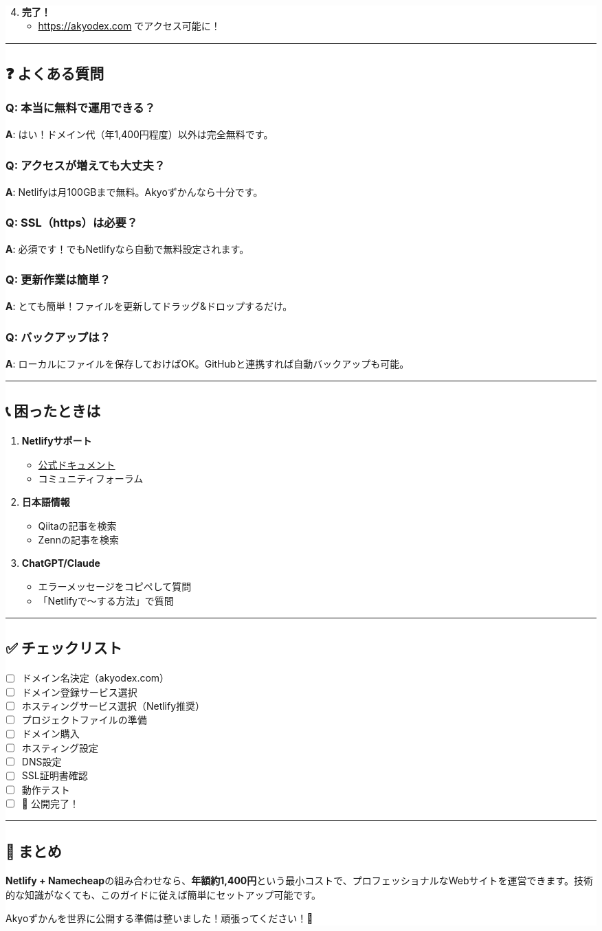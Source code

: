 4. **完了！**
   - https://akyodex.com でアクセス可能に！

---

## ❓ よくある質問

### Q: 本当に無料で運用できる？
**A**: はい！ドメイン代（年1,400円程度）以外は完全無料です。

### Q: アクセスが増えても大丈夫？
**A**: Netlifyは月100GBまで無料。Akyoずかんなら十分です。

### Q: SSL（https）は必要？
**A**: 必須です！でもNetlifyなら自動で無料設定されます。

### Q: 更新作業は簡単？
**A**: とても簡単！ファイルを更新してドラッグ&ドロップするだけ。

### Q: バックアップは？
**A**: ローカルにファイルを保存しておけばOK。GitHubと連携すれば自動バックアップも可能。

---

## 📞 困ったときは

1. **Netlifyサポート**
   - [公式ドキュメント](https://docs.netlify.com/)
   - コミュニティフォーラム

2. **日本語情報**
   - Qiitaの記事を検索
   - Zennの記事を検索

3. **ChatGPT/Claude**
   - エラーメッセージをコピペして質問
   - 「Netlifyで〜する方法」で質問

---

## ✅ チェックリスト

- [ ] ドメイン名決定（akyodex.com）
- [ ] ドメイン登録サービス選択
- [ ] ホスティングサービス選択（Netlify推奨）
- [ ] プロジェクトファイルの準備
- [ ] ドメイン購入
- [ ] ホスティング設定
- [ ] DNS設定
- [ ] SSL証明書確認
- [ ] 動作テスト
- [ ] 🎉 公開完了！

---

## 🎊 まとめ

**Netlify + Namecheap**の組み合わせなら、**年額約1,400円**という最小コストで、プロフェッショナルなWebサイトを運営できます。技術的な知識がなくても、このガイドに従えば簡単にセットアップ可能です。

Akyoずかんを世界に公開する準備は整いました！頑張ってください！🚀
